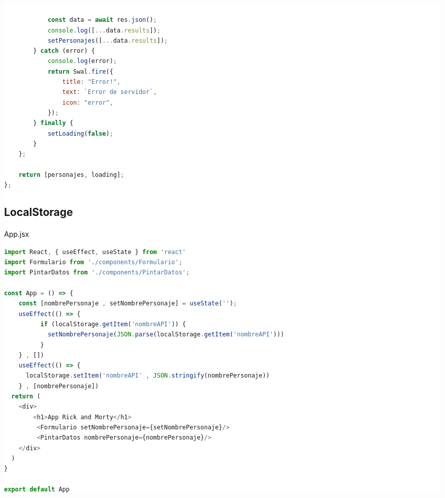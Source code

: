 ```js

            const data = await res.json();
            console.log([...data.results]);
            setPersonajes([...data.results]);
        } catch (error) {
            console.log(error);
            return Swal.fire({
                title: "Error!",
                text: `Error de servidor`,
                icon: "error",
            });
        } finally {
            setLoading(false);
        }
    };

    return [personajes, loading];
};

```
## LocalStorage

App.jsx
```js
import React, { useEffect, useState } from 'react'
import Formulario from './components/Formulario';
import PintarDatos from './components/PintarDatos';

const App = () => {
    const [nombrePersonaje , setNombrePersonaje] = useState('');
    useEffect(() => {
          if (localStorage.getItem('nombreAPI')) {
            setNombrePersonaje(JSON.parse(localStorage.getItem('nombreAPI')))
          }
    } , [])
    useEffect(() => {
      localStorage.setItem('nombreAPI' , JSON.stringify(nombrePersonaje))
    } , [nombrePersonaje])
  return (
    <div>
        <h1>App Rick and Morty</h1>
         <Formulario setNombrePersonaje={setNombrePersonaje}/>
         <PintarDatos nombrePersonaje={nombrePersonaje}/>
    </div>
  )
}

export default App

```
